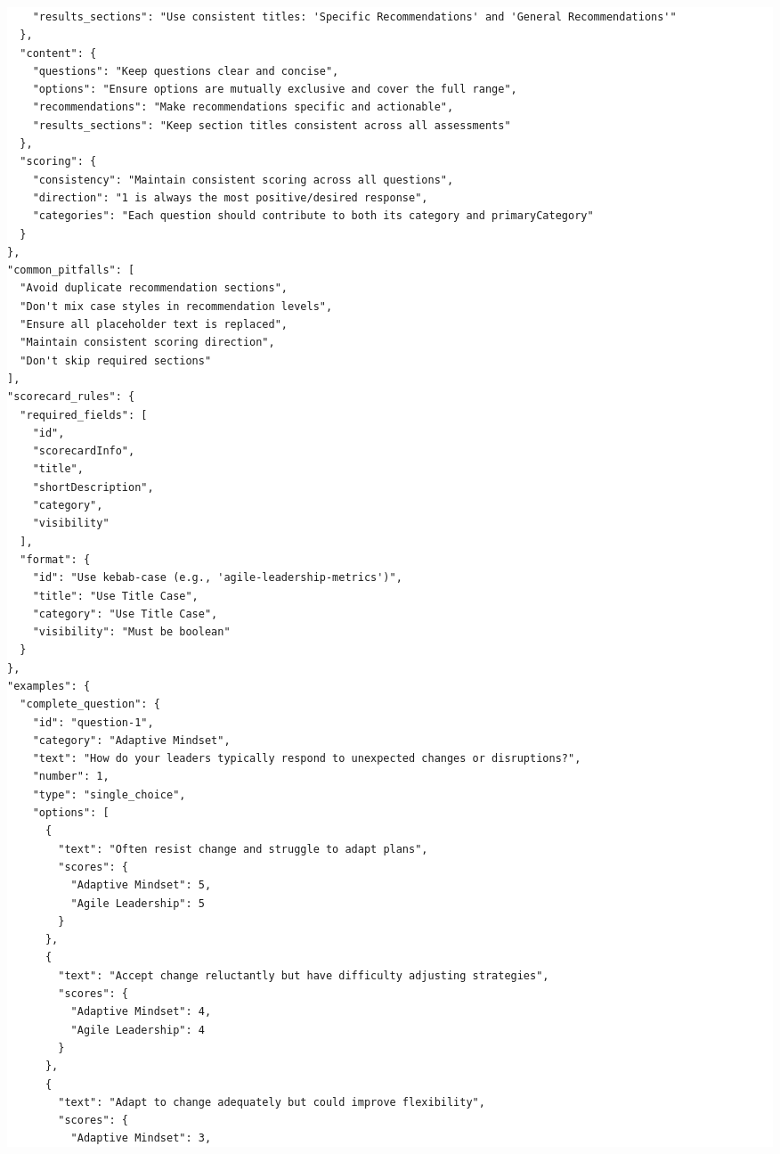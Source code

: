         "results_sections": "Use consistent titles: 'Specific Recommendations' and 'General Recommendations'"
      },
      "content": {
        "questions": "Keep questions clear and concise",
        "options": "Ensure options are mutually exclusive and cover the full range",
        "recommendations": "Make recommendations specific and actionable",
        "results_sections": "Keep section titles consistent across all assessments"
      },
      "scoring": {
        "consistency": "Maintain consistent scoring across all questions",
        "direction": "1 is always the most positive/desired response",
        "categories": "Each question should contribute to both its category and primaryCategory"
      }
    },
    "common_pitfalls": [
      "Avoid duplicate recommendation sections",
      "Don't mix case styles in recommendation levels",
      "Ensure all placeholder text is replaced",
      "Maintain consistent scoring direction",
      "Don't skip required sections"
    ],
    "scorecard_rules": {
      "required_fields": [
        "id",
        "scorecardInfo",
        "title",
        "shortDescription",
        "category",
        "visibility"
      ],
      "format": {
        "id": "Use kebab-case (e.g., 'agile-leadership-metrics')",
        "title": "Use Title Case",
        "category": "Use Title Case",
        "visibility": "Must be boolean"
      }
    },
    "examples": {
      "complete_question": {
        "id": "question-1",
        "category": "Adaptive Mindset",
        "text": "How do your leaders typically respond to unexpected changes or disruptions?",
        "number": 1,
        "type": "single_choice",
        "options": [
          {
            "text": "Often resist change and struggle to adapt plans",
            "scores": {
              "Adaptive Mindset": 5,
              "Agile Leadership": 5
            }
          },
          {
            "text": "Accept change reluctantly but have difficulty adjusting strategies",
            "scores": {
              "Adaptive Mindset": 4,
              "Agile Leadership": 4
            }
          },
          {
            "text": "Adapt to change adequately but could improve flexibility",
            "scores": {
              "Adaptive Mindset": 3,